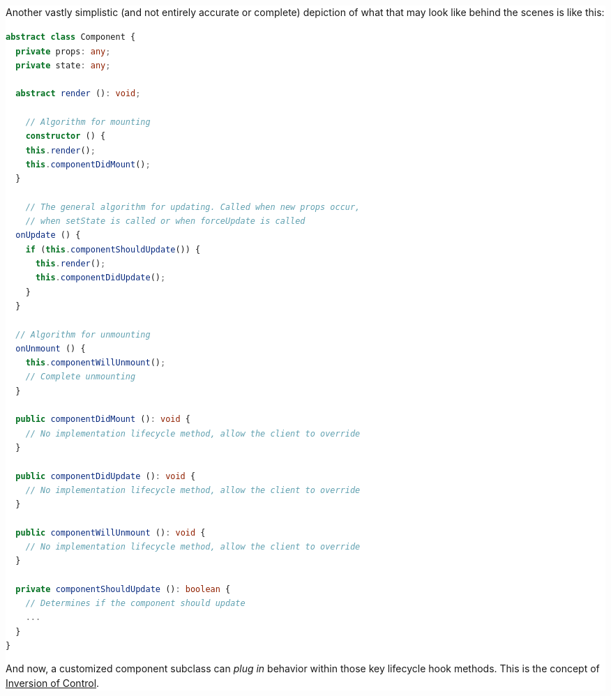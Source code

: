 Another vastly simplistic (and not entirely accurate or complete) depiction of what that may look like behind the scenes is like this:

```typescript
abstract class Component {
  private props: any;
  private state: any;

  abstract render (): void;

	// Algorithm for mounting
	constructor () {
    this.render();
    this.componentDidMount();
  }

	// The general algorithm for updating. Called when new props occur,
	// when setState is called or when forceUpdate is called
  onUpdate () {
    if (this.componentShouldUpdate()) {
      this.render();
      this.componentDidUpdate();
    }
  }

  // Algorithm for unmounting
  onUnmount () {
    this.componentWillUnmount();
    // Complete unmounting
  }

  public componentDidMount (): void {
    // No implementation lifecycle method, allow the client to override
  }

  public componentDidUpdate (): void {
    // No implementation lifecycle method, allow the client to override
  }

  public componentWillUnmount (): void {
    // No implementation lifecycle method, allow the client to override
  }

  private componentShouldUpdate (): boolean {
    // Determines if the component should update
    ...
  }
}
```

And now, a customized component subclass can _plug in_ behavior within those key lifecycle hook methods. This is the concept of [Inversion of Control](https://khalilstemmler.com/articles/tutorials/dependency-injection-inversion-explained/).
